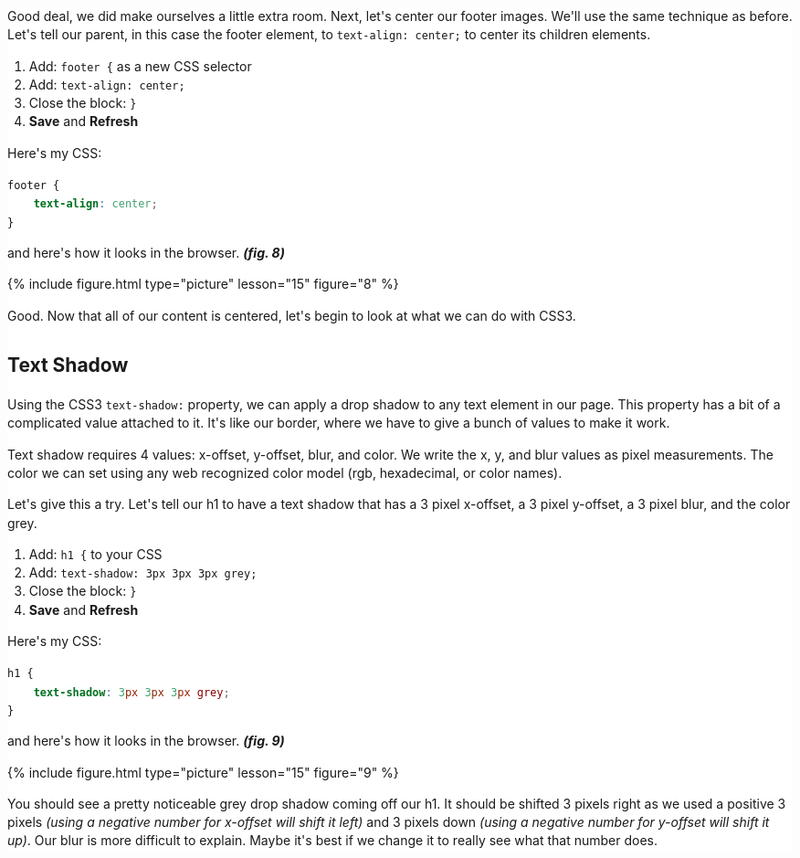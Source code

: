 Good deal, we did make ourselves a little extra room. Next, let's center our footer images. We'll use the same technique as before. Let's tell our parent, in this case the footer element, to `text-align: center;` to center its children elements.

1. Add: `footer {` as a new CSS selector
2. Add: `text-align: center;`
3. Close the block: `}`
4. __Save__ and __Refresh__

Here's my CSS:

```css
footer {
	text-align: center;
}
```

and here's how it looks in the browser. *__(fig. 8)__*

{% include figure.html type="picture" lesson="15" figure="8" %}

Good. Now that all of our content is centered, let's begin to look at what we can do with CSS3.

## Text Shadow

Using the CSS3 `text-shadow:` property, we can apply a drop shadow to any text element in our page. This property has a bit of a complicated value attached to it. It's like our border, where we have to give a bunch of values to make it work. 

Text shadow requires 4 values: x-offset, y-offset, blur, and color. We write the x, y, and blur values as pixel measurements. The color we can set using any web recognized color model (rgb, hexadecimal, or color names).

Let's give this a try. Let's tell our h1 to have a text shadow that has a 3 pixel x-offset, a 3 pixel y-offset, a 3 pixel blur, and the color grey.

1. Add: `h1 {` to your CSS
2. Add: `text-shadow: 3px 3px 3px grey;`
3. Close the block: `}`
4. __Save__ and __Refresh__

Here's my CSS:

```css
h1 {
	text-shadow: 3px 3px 3px grey;
}
```


and here's how it looks in the browser. *__(fig. 9)__*

{% include figure.html type="picture" lesson="15" figure="9" %}

You should see a pretty noticeable grey drop shadow coming off our h1. It should be shifted 3 pixels right as we used a positive 3 pixels _(using a negative number for x-offset will shift it left)_ and 3 pixels down _(using a negative number for y-offset will shift it up)_. Our blur is more difficult to explain. Maybe it's best if we change it to really see what that number does.
